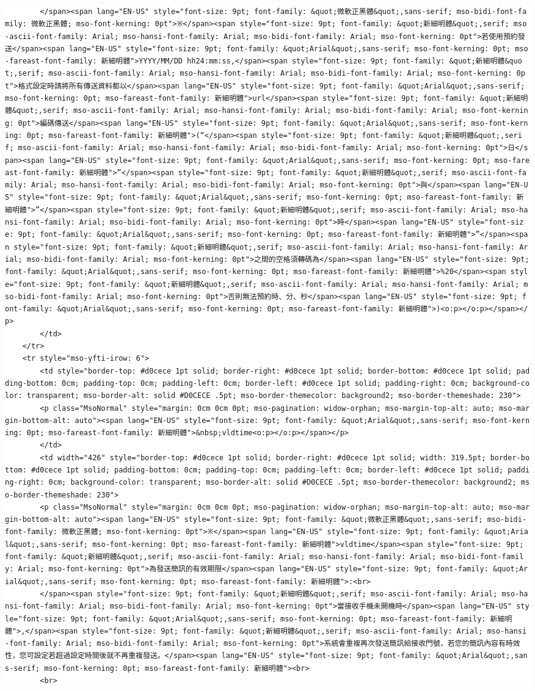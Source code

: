             </span><span lang="EN-US" style="font-size: 9pt; font-family: &quot;微軟正黑體&quot;,sans-serif; mso-bidi-font-family: 微軟正黑體; mso-font-kerning: 0pt">※</span><span style="font-size: 9pt; font-family: &quot;新細明體&quot;,serif; mso-ascii-font-family: Arial; mso-hansi-font-family: Arial; mso-bidi-font-family: Arial; mso-font-kerning: 0pt">若使用預約發送</span><span lang="EN-US" style="font-size: 9pt; font-family: &quot;Arial&quot;,sans-serif; mso-font-kerning: 0pt; mso-fareast-font-family: 新細明體">YYYY/MM/DD hh24:mm:ss,</span><span style="font-size: 9pt; font-family: &quot;新細明體&quot;,serif; mso-ascii-font-family: Arial; mso-hansi-font-family: Arial; mso-bidi-font-family: Arial; mso-font-kerning: 0pt">格式設定時請將所有傳送資料都以</span><span lang="EN-US" style="font-size: 9pt; font-family: &quot;Arial&quot;,sans-serif; mso-font-kerning: 0pt; mso-fareast-font-family: 新細明體">url</span><span style="font-size: 9pt; font-family: &quot;新細明體&quot;,serif; mso-ascii-font-family: Arial; mso-hansi-font-family: Arial; mso-bidi-font-family: Arial; mso-font-kerning: 0pt">編碼傳送</span><span lang="EN-US" style="font-size: 9pt; font-family: &quot;Arial&quot;,sans-serif; mso-font-kerning: 0pt; mso-fareast-font-family: 新細明體">(“</span><span style="font-size: 9pt; font-family: &quot;新細明體&quot;,serif; mso-ascii-font-family: Arial; mso-hansi-font-family: Arial; mso-bidi-font-family: Arial; mso-font-kerning: 0pt">日</span><span lang="EN-US" style="font-size: 9pt; font-family: &quot;Arial&quot;,sans-serif; mso-font-kerning: 0pt; mso-fareast-font-family: 新細明體">”</span><span style="font-size: 9pt; font-family: &quot;新細明體&quot;,serif; mso-ascii-font-family: Arial; mso-hansi-font-family: Arial; mso-bidi-font-family: Arial; mso-font-kerning: 0pt">與</span><span lang="EN-US" style="font-size: 9pt; font-family: &quot;Arial&quot;,sans-serif; mso-font-kerning: 0pt; mso-fareast-font-family: 新細明體">”</span><span style="font-size: 9pt; font-family: &quot;新細明體&quot;,serif; mso-ascii-font-family: Arial; mso-hansi-font-family: Arial; mso-bidi-font-family: Arial; mso-font-kerning: 0pt">時</span><span lang="EN-US" style="font-size: 9pt; font-family: &quot;Arial&quot;,sans-serif; mso-font-kerning: 0pt; mso-fareast-font-family: 新細明體">”</span><span style="font-size: 9pt; font-family: &quot;新細明體&quot;,serif; mso-ascii-font-family: Arial; mso-hansi-font-family: Arial; mso-bidi-font-family: Arial; mso-font-kerning: 0pt">之間的空格須轉碼為</span><span lang="EN-US" style="font-size: 9pt; font-family: &quot;Arial&quot;,sans-serif; mso-font-kerning: 0pt; mso-fareast-font-family: 新細明體">%20</span><span style="font-size: 9pt; font-family: &quot;新細明體&quot;,serif; mso-ascii-font-family: Arial; mso-hansi-font-family: Arial; mso-bidi-font-family: Arial; mso-font-kerning: 0pt">否則無法預約時、分、秒</span><span lang="EN-US" style="font-size: 9pt; font-family: &quot;Arial&quot;,sans-serif; mso-font-kerning: 0pt; mso-fareast-font-family: 新細明體">)<o:p></o:p></span></p>
            </td>
        </tr>
        <tr style="mso-yfti-irow: 6">
            <td style="border-top: #d0cece 1pt solid; border-right: #d0cece 1pt solid; border-bottom: #d0cece 1pt solid; padding-bottom: 0cm; padding-top: 0cm; padding-left: 0cm; border-left: #d0cece 1pt solid; padding-right: 0cm; background-color: transparent; mso-border-alt: solid #D0CECE .5pt; mso-border-themecolor: background2; mso-border-themeshade: 230">
            <p class="MsoNormal" style="margin: 0cm 0cm 0pt; mso-pagination: widow-orphan; mso-margin-top-alt: auto; mso-margin-bottom-alt: auto"><span lang="EN-US" style="font-size: 9pt; font-family: &quot;Arial&quot;,sans-serif; mso-font-kerning: 0pt; mso-fareast-font-family: 新細明體">&nbsp;vldtime<o:p></o:p></span></p>
            </td>
            <td width="426" style="border-top: #d0cece 1pt solid; border-right: #d0cece 1pt solid; width: 319.5pt; border-bottom: #d0cece 1pt solid; padding-bottom: 0cm; padding-top: 0cm; padding-left: 0cm; border-left: #d0cece 1pt solid; padding-right: 0cm; background-color: transparent; mso-border-alt: solid #D0CECE .5pt; mso-border-themecolor: background2; mso-border-themeshade: 230">
            <p class="MsoNormal" style="margin: 0cm 0cm 0pt; mso-pagination: widow-orphan; mso-margin-top-alt: auto; mso-margin-bottom-alt: auto"><span lang="EN-US" style="font-size: 9pt; font-family: &quot;微軟正黑體&quot;,sans-serif; mso-bidi-font-family: 微軟正黑體; mso-font-kerning: 0pt">※</span><span lang="EN-US" style="font-size: 9pt; font-family: &quot;Arial&quot;,sans-serif; mso-font-kerning: 0pt; mso-fareast-font-family: 新細明體">vldtime</span><span style="font-size: 9pt; font-family: &quot;新細明體&quot;,serif; mso-ascii-font-family: Arial; mso-hansi-font-family: Arial; mso-bidi-font-family: Arial; mso-font-kerning: 0pt">為發送簡訊的有效期限</span><span lang="EN-US" style="font-size: 9pt; font-family: &quot;Arial&quot;,sans-serif; mso-font-kerning: 0pt; mso-fareast-font-family: 新細明體">:<br>
            </span><span style="font-size: 9pt; font-family: &quot;新細明體&quot;,serif; mso-ascii-font-family: Arial; mso-hansi-font-family: Arial; mso-bidi-font-family: Arial; mso-font-kerning: 0pt">當接收手機未開機時</span><span lang="EN-US" style="font-size: 9pt; font-family: &quot;Arial&quot;,sans-serif; mso-font-kerning: 0pt; mso-fareast-font-family: 新細明體">,</span><span style="font-size: 9pt; font-family: &quot;新細明體&quot;,serif; mso-ascii-font-family: Arial; mso-hansi-font-family: Arial; mso-bidi-font-family: Arial; mso-font-kerning: 0pt">系統會重複再次發送簡訊給接收門號，若您的簡訊內容有時效性，您可設定若超過設定時間後就不再重複發送。</span><span lang="EN-US" style="font-size: 9pt; font-family: &quot;Arial&quot;,sans-serif; mso-font-kerning: 0pt; mso-fareast-font-family: 新細明體"><br>
            <br>